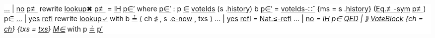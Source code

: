   <a id="2645" href="Protocol.Streamlet.Invariants.Votes.html#2527" class="Function">...</a> <a id="2649" class="Symbol">|</a> <a id="2651" href="Relation.Nullary.Decidable.Core.html#1655" class="InductiveConstructor">no</a> <a id="2654" href="Protocol.Streamlet.Invariants.Votes.html#2654" class="Bound">p≢</a> <a id="2657" class="Keyword">rewrite</a> <a id="2665" href="Protocol.Streamlet.Global.Step.html#5027" class="Function">lookup✖</a> <a id="2673" href="Protocol.Streamlet.Invariants.Votes.html#2654" class="Bound">p≢</a>
    <a id="2680" class="Symbol">=</a> <a id="2682" href="Protocol.Streamlet.Invariants.Votes.html#2301" class="Bound">IH</a> <a id="2685" href="Protocol.Streamlet.Invariants.Votes.html#2703" class="Function">p∈′</a>
    <a id="2693" class="Keyword">where</a>
    <a id="2703" href="Protocol.Streamlet.Invariants.Votes.html#2703" class="Function">p∈′</a> <a id="2707" class="Symbol">:</a> <a id="2709" class="Bound">p</a> <a id="2711" href="Data.List.Membership.Setoid.html#950" class="Function Operator">∈</a> <a id="2713" href="Protocol.Streamlet.Local.State.html#2919" class="Function">voteIds</a> <a id="2721" class="Symbol">(</a><a id="2722" class="Bound">s</a> <a id="2724" class="Symbol">.</a><a id="2725" href="Protocol.Streamlet.Global.State.html#939" class="Field">history</a><a id="2732" class="Symbol">)</a> <a id="2734" class="Bound">b</a>
    <a id="2740" href="Protocol.Streamlet.Invariants.Votes.html#2703" class="Function">p∈′</a> <a id="2744" class="Symbol">=</a> <a id="2746" href="Protocol.Streamlet.Local.State.html#6029" class="Function">voteIds-∷˘</a> <a id="2757" class="Symbol">{</a><a id="2758" class="Argument">ms</a> <a id="2761" class="Symbol">=</a> <a id="2763" class="Bound">s</a> <a id="2765" class="Symbol">.</a><a id="2766" href="Protocol.Streamlet.Global.State.html#939" class="Field">history</a><a id="2773" class="Symbol">}</a> <a id="2775" class="Symbol">(</a><a id="2776" href="Relation.Binary.PropositionalEquality.Core.html#2329" class="Function">Eq.≢-sym</a> <a id="2785" href="Protocol.Streamlet.Invariants.Votes.html#2654" class="Bound">p≢</a><a id="2787" class="Symbol">)</a> <a id="2789" class="Bound">p∈</a>
  <a id="2794" href="Protocol.Streamlet.Invariants.Votes.html#2527" class="Function">...</a> <a id="2798" class="Symbol">|</a> <a id="2800" href="Relation.Nullary.Decidable.Core.html#1618" class="InductiveConstructor">yes</a> <a id="2804" href="Agda.Builtin.Equality.html#207" class="InductiveConstructor">refl</a> <a id="2809" class="Keyword">rewrite</a> <a id="2817" href="Protocol.Streamlet.Global.Step.html#4963" class="Function">lookup✓</a>
    <a id="2829" class="Keyword">with</a> <a id="2834" class="Bound">b</a> <a id="2836" href="Prelude.DecEq.html#123" class="Field Operator">≟</a> <a id="2838" href="Protocol.Streamlet.Block.html#290" class="InductiveConstructor Operator">⟨</a> <a id="2840" class="Bound">ch</a> <a id="2843" href="Hash.html#366" class="Field Operator">♯</a> <a id="2845" href="Protocol.Streamlet.Block.html#290" class="InductiveConstructor Operator">,</a> <a id="2847" class="Bound">s</a> <a id="2849" class="Symbol">.</a><a id="2850" href="Protocol.Streamlet.Global.State.html#728" class="Field">e-now</a> <a id="2856" href="Protocol.Streamlet.Block.html#290" class="InductiveConstructor Operator">,</a> <a id="2858" class="Bound">txs</a> <a id="2862" href="Protocol.Streamlet.Block.html#290" class="InductiveConstructor Operator">⟩</a>
  <a id="2866" class="Symbol">...</a> <a id="2870" class="Symbol">|</a> <a id="2872" href="Relation.Nullary.Decidable.Core.html#1618" class="InductiveConstructor">yes</a> <a id="2876" href="Agda.Builtin.Equality.html#207" class="InductiveConstructor">refl</a> <a id="2881" class="Symbol">=</a> <a id="2883" href="Data.Nat.Properties.html#5242" class="Function">Nat.≤-refl</a>
  <a id="2896" class="Symbol">...</a> <a id="2900" class="Symbol">|</a> <a id="2902" href="Relation.Nullary.Decidable.Core.html#1655" class="InductiveConstructor">no</a>  <a id="2906" class="Symbol">_</a>    <a id="2911" class="Symbol">=</a> <a id="2913" href="Protocol.Streamlet.Invariants.Votes.html#2301" class="Bound">IH</a> <a id="2916" class="Bound">p∈</a>
  <a id="2921" href="Protocol.Streamlet.Invariants.Votes.html#2527" class="Function">QED</a> <a id="2925" class="Symbol">|</a> <a id="2927" href="Prelude.Init.html#7442" class="InductiveConstructor Operator">⟫</a> <a id="2929" href="Protocol.Streamlet.Local.Step.html#1710" class="InductiveConstructor">VoteBlock</a> <a id="2939" class="Symbol">{</a><a id="2940" class="Argument">ch</a> <a id="2943" class="Symbol">=</a> <a id="2945" href="Protocol.Streamlet.Invariants.Votes.html#2945" class="Bound">ch</a><a id="2947" class="Symbol">}</a> <a id="2949" class="Symbol">{</a><a id="2950" class="Argument">txs</a> <a id="2954" class="Symbol">=</a> <a id="2956" href="Protocol.Streamlet.Invariants.Votes.html#2956" class="Bound">txs</a><a id="2959" class="Symbol">}</a> <a id="2961" href="Protocol.Streamlet.Invariants.Votes.html#2961" class="Bound">M∈</a> <a id="2964" class="Symbol">_</a> <a id="2966" class="Symbol">_</a> <a id="2968" class="Symbol">_</a> <a id="2970" class="Symbol">_</a> <a id="2972" class="Symbol">_</a>
    <a id="2978" class="Keyword">with</a> <a id="2983" class="Bound">p</a> <a id="2985" href="Prelude.DecEq.html#123" class="Field Operator">≟</a> <a id="2987" href="Protocol.Streamlet.Invariants.Votes.html#2458" class="Bound">p′</a>